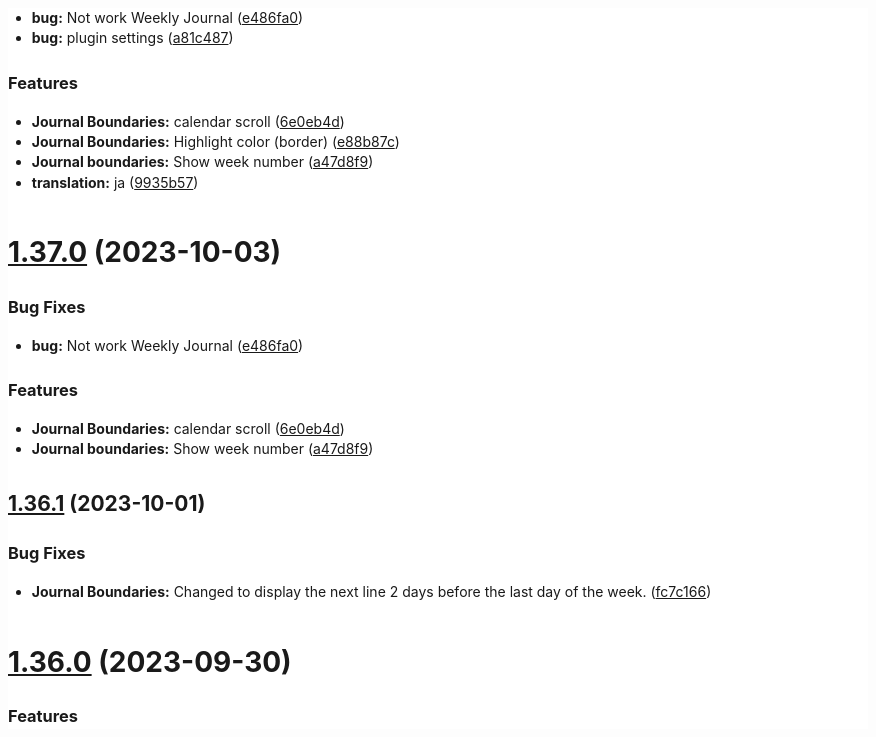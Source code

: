 * **bug:** Not work Weekly Journal ([e486fa0](https://github.com/YU000jp/logseq-plugin-show-weekday-and-week-number/commit/e486fa006a5849ec1330d609ea4914ca26dcf6c3))
* **bug:** plugin settings ([a81c487](https://github.com/YU000jp/logseq-plugin-show-weekday-and-week-number/commit/a81c487fd5ed4f60d5ea3a1444d4400fd88b1952))


### Features

* **Journal Boundaries:** calendar scroll ([6e0eb4d](https://github.com/YU000jp/logseq-plugin-show-weekday-and-week-number/commit/6e0eb4d987cf8b7027f520d74a29a9e6d5c54468))
* **Journal Boundaries:** Highlight color (border) ([e88b87c](https://github.com/YU000jp/logseq-plugin-show-weekday-and-week-number/commit/e88b87cc7854fe3dbb651134ab9489263f9fbcbd))
* **Journal boundaries:** Show week number ([a47d8f9](https://github.com/YU000jp/logseq-plugin-show-weekday-and-week-number/commit/a47d8f9a58bbdcb8c78d2d141087a4c81462df63))
* **translation:** ja ([9935b57](https://github.com/YU000jp/logseq-plugin-show-weekday-and-week-number/commit/9935b5735e95499fc9194a967ab2da3b689fa5c4))

# [1.37.0](https://github.com/YU000jp/logseq-plugin-show-weekday-and-week-number/compare/v1.36.1...v1.37.0) (2023-10-03)


### Bug Fixes

* **bug:** Not work Weekly Journal ([e486fa0](https://github.com/YU000jp/logseq-plugin-show-weekday-and-week-number/commit/e486fa006a5849ec1330d609ea4914ca26dcf6c3))


### Features

* **Journal Boundaries:** calendar scroll ([6e0eb4d](https://github.com/YU000jp/logseq-plugin-show-weekday-and-week-number/commit/6e0eb4d987cf8b7027f520d74a29a9e6d5c54468))
* **Journal boundaries:** Show week number ([a47d8f9](https://github.com/YU000jp/logseq-plugin-show-weekday-and-week-number/commit/a47d8f9a58bbdcb8c78d2d141087a4c81462df63))

## [1.36.1](https://github.com/YU000jp/logseq-plugin-show-weekday-and-week-number/compare/v1.36.0...v1.36.1) (2023-10-01)


### Bug Fixes

* **Journal Boundaries:** Changed to display the next line 2 days before the last day of the week. ([fc7c166](https://github.com/YU000jp/logseq-plugin-show-weekday-and-week-number/commit/fc7c1666da67e1e9cf4a1716d6c99358acb7b6ee))

# [1.36.0](https://github.com/YU000jp/logseq-plugin-show-weekday-and-week-number/compare/v1.35.1...v1.36.0) (2023-09-30)


### Features
